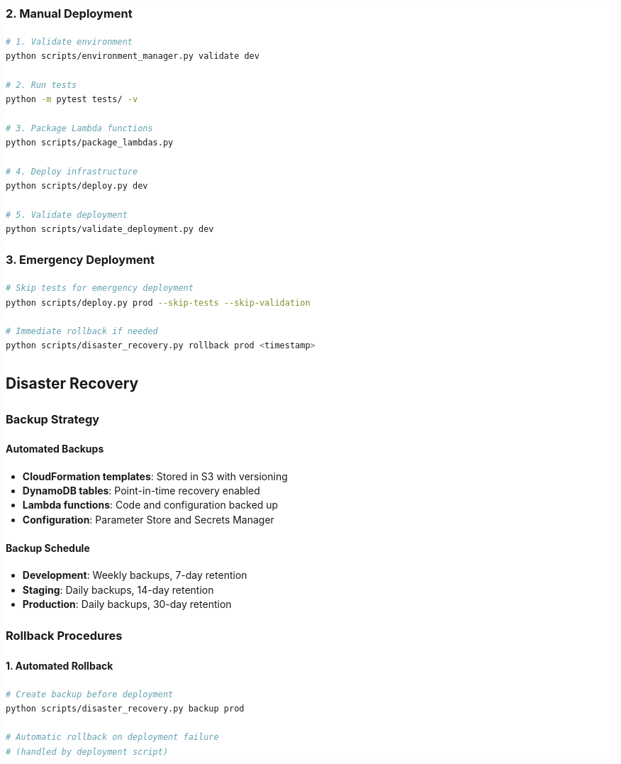 ### 2. Manual Deployment

```bash
# 1. Validate environment
python scripts/environment_manager.py validate dev

# 2. Run tests
python -m pytest tests/ -v

# 3. Package Lambda functions
python scripts/package_lambdas.py

# 4. Deploy infrastructure
python scripts/deploy.py dev

# 5. Validate deployment
python scripts/validate_deployment.py dev
```

### 3. Emergency Deployment

```bash
# Skip tests for emergency deployment
python scripts/deploy.py prod --skip-tests --skip-validation

# Immediate rollback if needed
python scripts/disaster_recovery.py rollback prod <timestamp>
```

## Disaster Recovery

### Backup Strategy

#### Automated Backups
- **CloudFormation templates**: Stored in S3 with versioning
- **DynamoDB tables**: Point-in-time recovery enabled
- **Lambda functions**: Code and configuration backed up
- **Configuration**: Parameter Store and Secrets Manager

#### Backup Schedule
- **Development**: Weekly backups, 7-day retention
- **Staging**: Daily backups, 14-day retention  
- **Production**: Daily backups, 30-day retention

### Rollback Procedures

#### 1. Automated Rollback

```bash
# Create backup before deployment
python scripts/disaster_recovery.py backup prod

# Automatic rollback on deployment failure
# (handled by deployment script)
```
